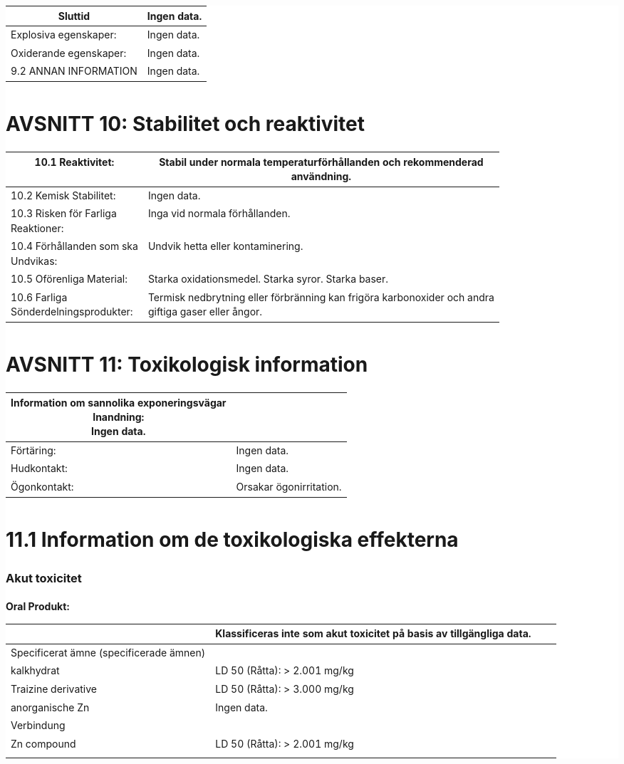 | Sluttid                | Ingen data. |
|------------------------|-------------|
| Explosiva egenskaper:  | Ingen data. |
| Oxiderande egenskaper: | Ingen data. |
| 9.2 ANNAN INFORMATION  | Ingen data. |

# **AVSNITT 10: Stabilitet och reaktivitet**

| 10.1 Reaktivitet:                        | Stabil under normala temperaturförhållanden och rekommenderad<br>användning.                           |
|------------------------------------------|--------------------------------------------------------------------------------------------------------|
| 10.2 Kemisk Stabilitet:                  | Ingen data.                                                                                            |
| 10.3 Risken för Farliga<br>Reaktioner:   | Inga vid normala förhållanden.                                                                         |
| 10.4 Förhållanden som ska<br>Undvikas:   | Undvik hetta eller kontaminering.                                                                      |
| 10.5 Oförenliga Material:                | Starka oxidationsmedel. Starka syror. Starka baser.                                                    |
| 10.6 Farliga<br>Sönderdelningsprodukter: | Termisk nedbrytning eller förbränning kan frigöra karbonoxider och andra<br>giftiga gaser eller ångor. |

# **AVSNITT 11: Toxikologisk information**

| Information om sannolika exponeringsvägar<br>Inandning:<br>Ingen data. |                         |
|------------------------------------------------------------------------|-------------------------|
| Förtäring:                                                             | Ingen data.             |
| Hudkontakt:                                                            | Ingen data.             |
| Ögonkontakt:                                                           | Orsakar ögonirritation. |

# **11.1 Information om de toxikologiska effekterna**

### **Akut toxicitet**

**Oral Produkt:**

|                                         | Klassificeras inte som akut toxicitet på basis av tillgängliga data. |  |  |
|-----------------------------------------|----------------------------------------------------------------------|--|--|
| Specificerat ämne (specificerade ämnen) |                                                                      |  |  |
| kalkhydrat                              | LD 50 (Råtta): > 2.001 mg/kg                                         |  |  |
| Traizine derivative                     | LD 50 (Råtta): > 3.000 mg/kg                                         |  |  |
| anorganische Zn                         | Ingen data.                                                          |  |  |
| Verbindung                              |                                                                      |  |  |
| Zn compound                             | LD 50 (Råtta): > 2.001 mg/kg                                         |  |  |
|                                         |                                                                      |  |  |
